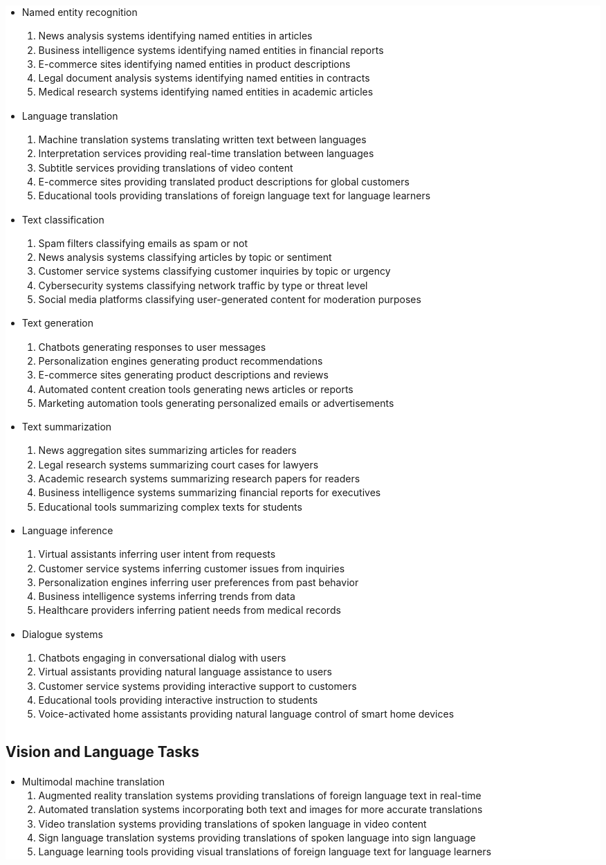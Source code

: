 - Named entity recognition
    1. News analysis systems identifying named entities in articles
    2. Business intelligence systems identifying named entities in financial reports
    3. E-commerce sites identifying named entities in product descriptions
    4. Legal document analysis systems identifying named entities in contracts
    5. Medical research systems identifying named entities in academic articles

- Language translation
    1. Machine translation systems translating written text between languages
    2. Interpretation services providing real-time translation between languages
    3. Subtitle services providing translations of video content
    4. E-commerce sites providing translated product descriptions for global customers
    5. Educational tools providing translations of foreign language text for language learners

- Text classification
    1. Spam filters classifying emails as spam or not
    2. News analysis systems classifying articles by topic or sentiment
    3. Customer service systems classifying customer inquiries by topic or urgency
    4. Cybersecurity systems classifying network traffic by type or threat level
    5. Social media platforms classifying user-generated content for moderation purposes

- Text generation
    1. Chatbots generating responses to user messages
    2. Personalization engines generating product recommendations
    3. E-commerce sites generating product descriptions and reviews
    4. Automated content creation tools generating news articles or reports
    5. Marketing automation tools generating personalized emails or advertisements

- Text summarization
    1. News aggregation sites summarizing articles for readers
    2. Legal research systems summarizing court cases for lawyers
    3. Academic research systems summarizing research papers for readers
    4. Business intelligence systems summarizing financial reports for executives
    5. Educational tools summarizing complex texts for students

- Language inference
    1. Virtual assistants inferring user intent from requests
    2. Customer service systems inferring customer issues from inquiries
    3. Personalization engines inferring user preferences from past behavior
    4. Business intelligence systems inferring trends from data
    5. Healthcare providers inferring patient needs from medical records

- Dialogue systems
    1. Chatbots engaging in conversational dialog with users
    2. Virtual assistants providing natural language assistance to users
    3. Customer service systems providing interactive support to customers
    4. Educational tools providing interactive instruction to students
    5. Voice-activated home assistants providing natural language control of smart home devices

## Vision and Language Tasks

- Multimodal machine translation
    1. Augmented reality translation systems providing translations of foreign language text in real-time
    2. Automated translation systems incorporating both text and images for more accurate translations
    3. Video translation systems providing translations of spoken language in video content
    4. Sign language translation systems providing translations of spoken language into sign language
    5. Language learning tools providing visual translations of foreign language text for language learners
